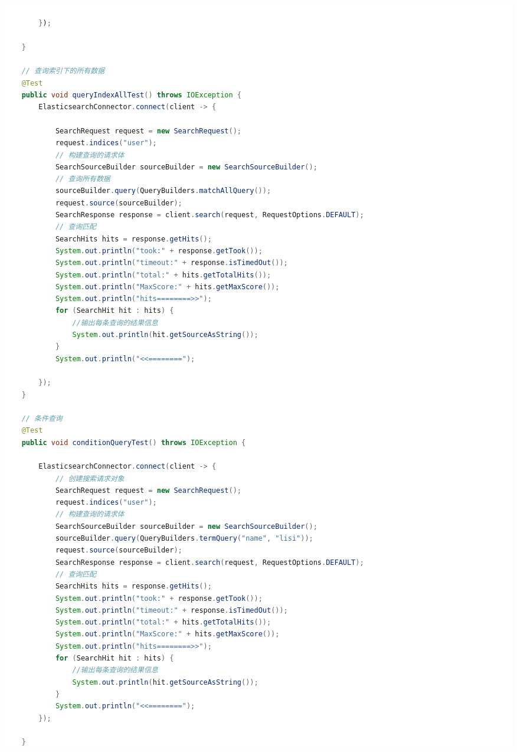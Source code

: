```java

        });

    }

    // 查询索引下的所有数据
    @Test
    public void queryIndexAllTest() throws IOException {
        ElasticsearchConnector.connect(client -> {

            SearchRequest request = new SearchRequest();
            request.indices("user");
            // 构建查询的请求体
            SearchSourceBuilder sourceBuilder = new SearchSourceBuilder();
            // 查询所有数据
            sourceBuilder.query(QueryBuilders.matchAllQuery());
            request.source(sourceBuilder);
            SearchResponse response = client.search(request, RequestOptions.DEFAULT);
            // 查询匹配
            SearchHits hits = response.getHits();
            System.out.println("took:" + response.getTook());
            System.out.println("timeout:" + response.isTimedOut());
            System.out.println("total:" + hits.getTotalHits());
            System.out.println("MaxScore:" + hits.getMaxScore());
            System.out.println("hits========>>");
            for (SearchHit hit : hits) {
                //输出每条查询的结果信息
                System.out.println(hit.getSourceAsString());
            }
            System.out.println("<<========");

        });
    }

    // 条件查询
    @Test
    public void conditionQueryTest() throws IOException {

        ElasticsearchConnector.connect(client -> {
            // 创建搜索请求对象
            SearchRequest request = new SearchRequest();
            request.indices("user");
            // 构建查询的请求体
            SearchSourceBuilder sourceBuilder = new SearchSourceBuilder();
            sourceBuilder.query(QueryBuilders.termQuery("name", "lisi"));
            request.source(sourceBuilder);
            SearchResponse response = client.search(request, RequestOptions.DEFAULT);
            // 查询匹配
            SearchHits hits = response.getHits();
            System.out.println("took:" + response.getTook());
            System.out.println("timeout:" + response.isTimedOut());
            System.out.println("total:" + hits.getTotalHits());
            System.out.println("MaxScore:" + hits.getMaxScore());
            System.out.println("hits========>>");
            for (SearchHit hit : hits) {
                //输出每条查询的结果信息
                System.out.println(hit.getSourceAsString());
            }
            System.out.println("<<========");
        });

    }

```